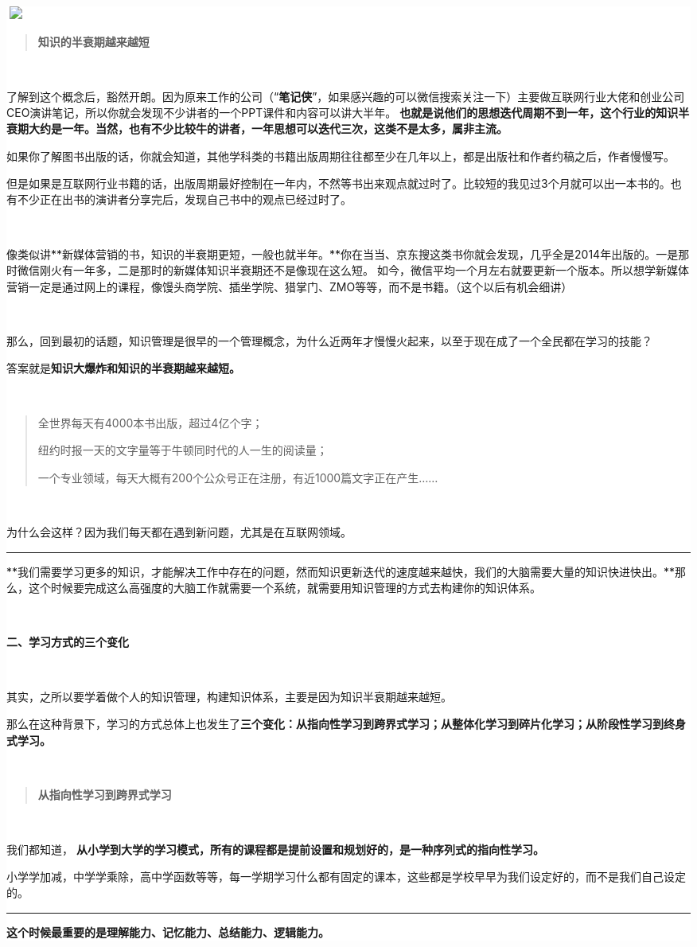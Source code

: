  ![](http://7xo6kd.com1.z0.glb.clouddn.com/upload-ueditor-image-20160912-1473680538653020647.jpg)

> **知识的半衰期越来越短**

 

了解到这个概念后，豁然开朗。因为原来工作的公司（“**笔记侠**”，如果感兴趣的可以微信搜索关注一下）主要做互联网行业大佬和创业公司CEO演讲笔记，所以你就会发现不少讲者的一个PPT课件和内容可以讲大半年。
**也就是说他们的思想迭代周期不到一年，这个行业的知识半衰期大约是一年。当然，也有不少比较牛的讲者，一年思想可以迭代三次，这类不是太多，属非主流。**



如果你了解图书出版的话，你就会知道，其他学科类的书籍出版周期往往都至少在几年以上，都是出版社和作者约稿之后，作者慢慢写。

但是如果是互联网行业书籍的话，出版周期最好控制在一年内，不然等书出来观点就过时了。比较短的我见过3个月就可以出一本书的。也有不少正在出书的演讲者分享完后，发现自己书中的观点已经过时了。

 

像类似讲**新媒体营销的书，知识的半衰期更短，一般也就半年。**你在当当、京东搜这类书你就会发现，几乎全是2014年出版的。一是那时微信刚火有一年多，二是那时的新媒体知识半衰期还不是像现在这么短。
如今，微信平均一个月左右就要更新一个版本。所以想学新媒体营销一定是通过网上的课程，像馒头商学院、插坐学院、猎掌门、ZMO等等，而不是书籍。（这个以后有机会细讲）

 

那么，回到最初的话题，知识管理是很早的一个管理概念，为什么近两年才慢慢火起来，以至于现在成了一个全民都在学习的技能？

答案就是**知识大爆炸和知识的半衰期越来越短。**

 

> 全世界每天有4000本书出版，超过4亿个字；
>
> 纽约时报一天的文字量等于牛顿同时代的人一生的阅读量；
>
> 一个专业领域，每天大概有200个公众号正在注册，有近1000篇文字正在产生……

 

为什么会这样？因为我们每天都在遇到新问题，尤其是在互联网领域。

****

**我们需要学习更多的知识，才能解决工作中存在的问题，然而知识更新迭代的速度越来越快，我们的大脑需要大量的知识快进快出。**那么，这个时候要完成这么高强度的大脑工作就需要一个系统，就需要用知识管理的方式去构建你的知识体系。

 

**二、学习方式的三个变化**

 

其实，之所以要学着做个人的知识管理，构建知识体系，主要是因为知识半衰期越来越短。

那么在这种背景下，学习的方式总体上也发生了**三个变化：从指向性学习到跨界式学习；从整体化学习到碎片化学习；从阶段性学习到终身式学习。**

 

> **从指向性学习到跨界式学习**

 

我们都知道， **从小学到大学的学习模式，所有的课程都是提前设置和规划好的，是一种序列式的指向性学习。**

小学学加减，中学学乘除，高中学函数等等，每一学期学习什么都有固定的课本，这些都是学校早早为我们设定好的，而不是我们自己设定的。

****

**这个时候最重要的是理解能力、记忆能力、总结能力、逻辑能力。**
